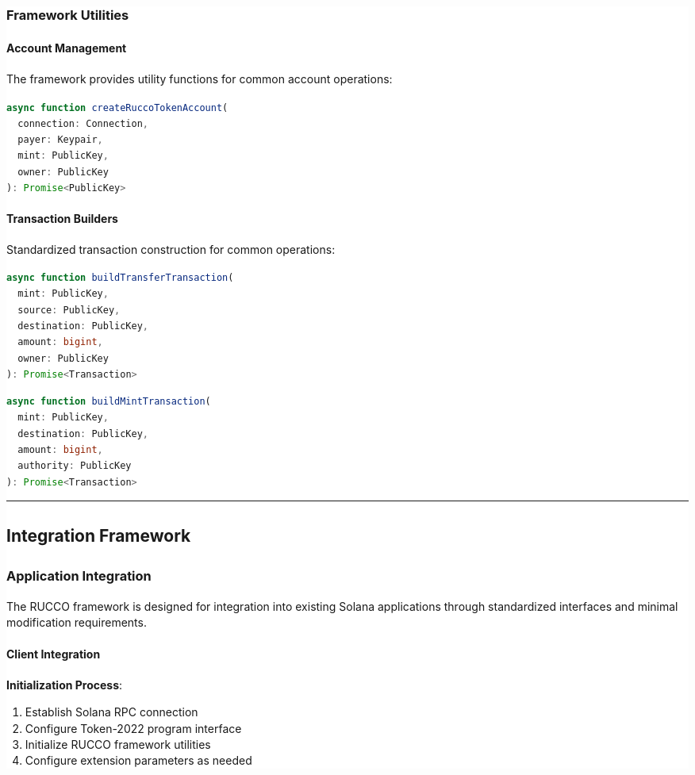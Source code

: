 ### Framework Utilities

#### Account Management

The framework provides utility functions for common account operations:

```typescript
async function createRuccoTokenAccount(
  connection: Connection,
  payer: Keypair,
  mint: PublicKey,
  owner: PublicKey
): Promise<PublicKey>
```

#### Transaction Builders

Standardized transaction construction for common operations:

```typescript
async function buildTransferTransaction(
  mint: PublicKey,
  source: PublicKey,
  destination: PublicKey,
  amount: bigint,
  owner: PublicKey
): Promise<Transaction>
```

```typescript
async function buildMintTransaction(
  mint: PublicKey,
  destination: PublicKey,
  amount: bigint,
  authority: PublicKey
): Promise<Transaction>
```

---

## Integration Framework

### Application Integration

The RUCCO framework is designed for integration into existing Solana applications through standardized interfaces and minimal modification requirements.

#### Client Integration

**Initialization Process**:
1. Establish Solana RPC connection
2. Configure Token-2022 program interface
3. Initialize RUCCO framework utilities
4. Configure extension parameters as needed
